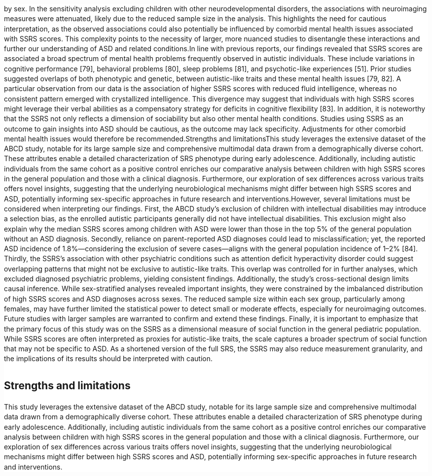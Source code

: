 by sex. In the sensitivity analysis excluding children with other neurodevelopmental disorders, the associations with neuroimaging measures were attenuated, likely due to the reduced sample size in the analysis. This highlights the need for cautious interpretation, as the observed associations could also potentially be influenced by comorbid mental health issues associated with SSRS scores. This complexity points to the necessity of larger, more nuanced studies to disentangle these interactions and further our understanding of ASD and related conditions.In line with previous reports, our findings revealed that SSRS scores are associated a broad spectrum of mental health problems frequently observed in autistic individuals. These include variations in cognitive performance [79], behavioral problems [80], sleep problems [81], and psychotic-like experiences [51]. Prior studies suggested overlaps of both phenotypic and genetic, between autistic-like traits and these mental health issues [79, 82]. A particular observation from our data is the association of higher SSRS scores with reduced fluid intelligence, whereas no consistent pattern emerged with crystallized intelligence. This divergence may suggest that individuals with high SSRS scores might leverage their verbal abilities as a compensatory strategy for deficits in cognitive flexibility [83]. In addition, it is noteworthy that the SSRS not only reflects a dimension of sociability but also other mental health conditions. Studies using SSRS as an outcome to gain insights into ASD should be cautious, as the outcome may lack specificity. Adjustments for other comorbid mental health issues would therefore be recommended.Strengths and limitationsThis study leverages the extensive dataset of the ABCD study, notable for its large sample size and comprehensive multimodal data drawn from a demographically diverse cohort. These attributes enable a detailed characterization of SRS phenotype during early adolescence. Additionally, including autistic individuals from the same cohort as a positive control enriches our comparative analysis between children with high SSRS scores in the general population and those with a clinical diagnosis. Furthermore, our exploration of sex differences across various traits offers novel insights, suggesting that the underlying neurobiological mechanisms might differ between high SSRS scores and ASD, potentially informing sex-specific approaches in future research and interventions.However, several limitations must be considered when interpreting our findings. First, the ABCD study’s exclusion of children with intellectual disabilities may introduce a selection bias, as the enrolled autistic participants generally did not have intellectual disabilities. This exclusion might also explain why the median SSRS scores among children with ASD were lower than those in the top 5% of the general population without an ASD diagnosis. Secondly, reliance on parent-reported ASD diagnoses could lead to misclassification; yet, the reported ASD incidence of 1.8%—considering the exclusion of severe cases—aligns with the general population incidence of 1–2% [84]. Thirdly, the SSRS’s association with other psychiatric conditions such as attention deficit hyperactivity disorder could suggest overlapping patterns that might not be exclusive to autistic-like traits. This overlap was controlled for in further analyses, which excluded diagnosed psychiatric problems, yielding consistent findings. Additionally, the study’s cross-sectional design limits causal inference. While sex-stratified analyses revealed important insights, they were constrained by the imbalanced distribution of high SSRS scores and ASD diagnoses across sexes. The reduced sample size within each sex group, particularly among females, may have further limited the statistical power to detect small or moderate effects, especially for neuroimaging outcomes. Future studies with larger samples are warranted to confirm and extend these findings. Finally, it is important to emphasize that the primary focus of this study was on the SSRS as a dimensional measure of social function in the general pediatric population. While SSRS scores are often interpreted as proxies for autistic-like traits, the scale captures a broader spectrum of social function that may not be specific to ASD. As a shortened version of the full SRS, the SSRS may also reduce measurement granularity, and the implications of its results should be interpreted with caution.

## Strengths and limitations

This study leverages the extensive dataset of the ABCD study, notable for its large sample size and comprehensive multimodal data drawn from a demographically diverse cohort. These attributes enable a detailed characterization of SRS phenotype during early adolescence. Additionally, including autistic individuals from the same cohort as a positive control enriches our comparative analysis between children with high SSRS scores in the general population and those with a clinical diagnosis. Furthermore, our exploration of sex differences across various traits offers novel insights, suggesting that the underlying neurobiological mechanisms might differ between high SSRS scores and ASD, potentially informing sex-specific approaches in future research and interventions.